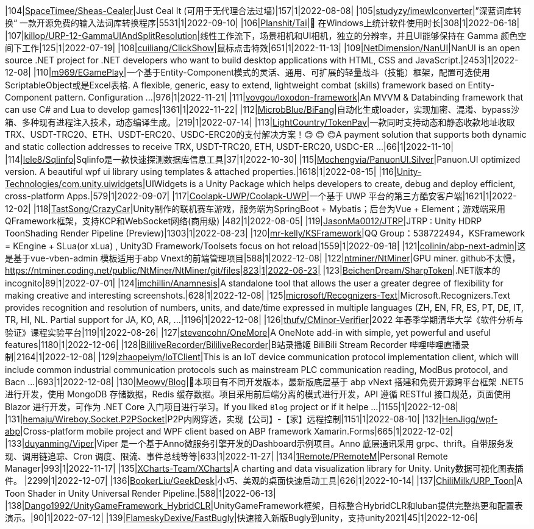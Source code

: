 |104|[SpaceTimee/Sheas-Cealer](https://github.com/SpaceTimee/Sheas-Cealer)|Just Ceal It (可用于无代理合法过墙)|157|1|2022-08-08|
|105|[studyzy/imewlconverter](https://github.com/studyzy/imewlconverter)|”深蓝词库转换“ 一款开源免费的输入法词库转换程序|5531|1|2022-09-10|
|106|[Planshit/Tai](https://github.com/Planshit/Tai)|👻 在Windows上统计软件使用时长|308|1|2022-06-18|
|107|[killop/URP-12-GammaUIAndSplitResolution](https://github.com/killop/URP-12-GammaUIAndSplitResolution)|线性工作流下，场景相机和UI相机，独立的分辨率，并且UI能够保持在 Gamma 颜色空间下工作|125|1|2022-07-19|
|108|[cuiliang/ClickShow](https://github.com/cuiliang/ClickShow)|鼠标点击特效|651|1|2022-11-13|
|109|[NetDimension/NanUI](https://github.com/NetDimension/NanUI)|NanUI is an open source .NET project for .NET developers who want to build desktop applications with HTML, CSS and JavaScript.|2453|1|2022-12-08|
|110|[m969/EGamePlay](https://github.com/m969/EGamePlay)|一个基于Entity-Component模式的灵活、通用、可扩展的轻量战斗（技能）框架，配置可选使用ScriptableObject或是Excel表格. A flexible, generic, easy to extend, lightweight combat (skills) framework based on Entity-Component pattern. Configuration ...|976|1|2022-11-21|
|111|[vovgou/loxodon-framework](https://github.com/vovgou/loxodon-framework)|An MVVM & Databinding framework that can use C# and Lua to develop games|1361|1|2022-11-22|
|112|[MicrobBlue/BiFang](https://github.com/MicrobBlue/BiFang)|自动化生成loader，实现加密、混淆、bypass沙箱、多种现有进程注入技术，动态编译生成。|219|1|2022-07-14|
|113|[LightCountry/TokenPay](https://github.com/LightCountry/TokenPay)|一款同时支持动态和静态收款地址收取TRX、USDT-TRC20、ETH、USDT-ERC20、USDC-ERC20的支付解决方案！😊 😊 😊A payment solution that supports both dynamic and static collection addresses to receive TRX, USDT-TRC20, ETH, USDT-ERC20, USDC-ER ...|66|1|2022-11-10|
|114|[lele8/Sqlinfo](https://github.com/lele8/Sqlinfo)|Sqlinfo是一款快速探测数据库信息工具|37|1|2022-10-30|
|115|[Mochengvia/PanuonUI.Silver](https://github.com/Mochengvia/PanuonUI.Silver)|Panuon.UI optimized version. A beautiful wpf ui library using templates & attached properties.|1618|1|2022-08-15|
|116|[Unity-Technologies/com.unity.uiwidgets](https://github.com/Unity-Technologies/com.unity.uiwidgets)|UIWidgets is a Unity Package which helps developers to create, debug and deploy efficient, cross-platform Apps.|579|1|2022-09-07|
|117|[Coolapk-UWP/Coolapk-UWP](https://github.com/Coolapk-UWP/Coolapk-UWP)|一个基于 UWP 平台的第三方酷安客户端|1621|1|2022-12-02|
|118|[TastSong/CrazyCar](https://github.com/TastSong/CrazyCar)|Unity制作的联机赛车游戏，服务端为SpringBoot + Mybatis；后台为Vue + Element；游戏端采用QFramework框架，支持KCP和WebSocket网络(商用级) |482|1|2022-08-05|
|119|[JasonMa0012/JTRP](https://github.com/JasonMa0012/JTRP)|JTRP : Unity HDRP ToonShading Render Pipeline (Preview)|1303|1|2022-08-23|
|120|[mr-kelly/KSFramework](https://github.com/mr-kelly/KSFramework)|QQ Group：538722494，KSFramework = KEngine + SLua(or xLua) , Unity3D Framework/Toolsets focus on hot reload|1559|1|2022-09-18|
|121|[colinin/abp-next-admin](https://github.com/colinin/abp-next-admin)|这是基于vue-vben-admin 模板适用于abp Vnext的前端管理项目|588|1|2022-12-08|
|122|[ntminer/NtMiner](https://github.com/ntminer/NtMiner)|GPU miner. github不太慢，https://ntminer.coding.net/public/NtMiner/NtMiner/git/files|823|1|2022-06-23|
|123|[BeichenDream/SharpToken](https://github.com/BeichenDream/SharpToken)|.NET版本的incognito|89|1|2022-07-01|
|124|[imchillin/Anamnesis](https://github.com/imchillin/Anamnesis)|A standalone tool that allows the user a greater degree of flexibility for making creative and interesting screenshots.|628|1|2022-12-08|
|125|[microsoft/Recognizers-Text](https://github.com/microsoft/Recognizers-Text)|Microsoft.Recognizers.Text provides recognition and resolution of numbers, units, and date/time expressed in multiple languages (ZH, EN, FR, ES, PT, DE, IT, TR, HI, NL. Partial support for JA, KO, AR, ...|1196|1|2022-12-08|
|126|[thufv/CMinor-Verifier](https://github.com/thufv/CMinor-Verifier)|2022 年春季学期清华大学《软件分析与验证》课程实验平台|119|1|2022-08-26|
|127|[stevencohn/OneMore](https://github.com/stevencohn/OneMore)|A OneNote add-in with simple, yet powerful and useful features|1180|1|2022-12-06|
|128|[BililiveRecorder/BililiveRecorder](https://github.com/BililiveRecorder/BililiveRecorder)|B站录播姬   BiliBili Stream Recorder   哔哩哔哩直播录制|2164|1|2022-12-08|
|129|[zhaopeiym/IoTClient](https://github.com/zhaopeiym/IoTClient)|This is an IoT device communication protocol implementation client, which will include common industrial communication protocols such as mainstream PLC communication reading, ModBus protocol, and Bacn ...|693|1|2022-12-08|
|130|[Meowv/Blog](https://github.com/Meowv/Blog)|🤣本项目有不同开发版本，最新版底层基于 abp vNext 搭建和免费开源跨平台框架 .NET5 进行开发，使用 MongoDB 存储数据，Redis 缓存数据。项目采用前后端分离的模式进行开发，API 遵循 RESTful 接口规范，页面使用 Blazor 进行开发，可作为 .NET Core 入门项目进行学习。If you liked `Blog` project or if it helpe ...|1155|1|2022-12-08|
|131|[hemaju/Wireboy.Socket.P2PSocket](https://github.com/hemaju/Wireboy.Socket.P2PSocket)|P2P内网穿透，实现【公司】-【家】远程控制|1151|1|2022-08-10|
|132|[HenJigg/wpf-abp](https://github.com/HenJigg/wpf-abp)|Cross-platform mobile project and WPF client based on ABP framework Xamarin.Forms|665|1|2022-12-02|
|133|[duyanming/Viper](https://github.com/duyanming/Viper)|Viper 是一个基于Anno微服务引擎开发的Dashboard示例项目。Anno 底层通讯采用 grpc、thrift。自带服务发现、调用链追踪、Cron 调度、限流、事件总线等等|633|1|2022-11-27|
|134|[1Remote/PRemoteM](https://github.com/1Remote/PRemoteM)|Personal Remote Manager|993|1|2022-11-17|
|135|[XCharts-Team/XCharts](https://github.com/XCharts-Team/XCharts)|A charting and data visualization library for Unity.   Unity数据可视化图表插件。 |2299|1|2022-12-07|
|136|[BookerLiu/GeekDesk](https://github.com/BookerLiu/GeekDesk)|小巧、美观的桌面快速启动工具|626|1|2022-10-14|
|137|[ChiliMilk/URP_Toon](https://github.com/ChiliMilk/URP_Toon)|A Toon Shader in Unity Universal Render Pipeline.|588|1|2022-06-13|
|138|[Dango1992/UnityGameFramework_HybridCLR](https://github.com/Dango1992/UnityGameFramework_HybridCLR)|UnityGameFramework框架，目标整合HybridCLR和luban提供完整热更和配置表演示。|90|1|2022-07-12|
|139|[FlameskyDexive/FastBugly](https://github.com/FlameskyDexive/FastBugly)|快速接入新版Bugly到unity，支持unity2021|45|1|2022-12-06|